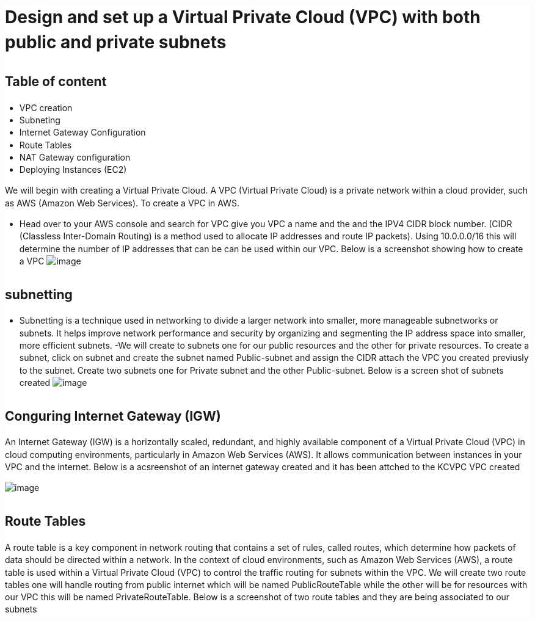 # Design and set up a Virtual Private Cloud (VPC) with both public and private subnets
## Table of content
- VPC creation
- Subneting 
- Internet Gateway Configuration
- Route Tables
- NAT Gateway configuration
- Deploying Instances  (EC2)

We will begin with creating a Virtual Private Cloud. A VPC (Virtual Private Cloud) is a private network within a cloud provider, such as AWS (Amazon Web Services). To create a VPC in AWS.
 - Head over to your AWS console and search for VPC give you VPC a name and the and the IPV4 CIDR block number. (CIDR (Classless Inter-Domain Routing) is a method used to allocate IP addresses and route IP packets). Using 10.0.0.0/16  this will determine the number of IP addresses that can be can be used within our VPC. Below is a screenshot showing how to create a VPC
![image](https://github.com/chile4coding/DEVOPS-AWS/assets/93575252/0f1e6ad2-5345-4feb-92a4-f5c316dfed9c)

## subnetting 
- Subnetting is a technique used in networking to divide a larger network into smaller, more manageable subnetworks or subnets. It helps improve network performance and security by organizing and segmenting the IP address space into smaller, more efficient subnets.
-We will create to subnets one for our public resources and the other for private resources. To create a subnet, click on subnet and create the subnet named Public-subnet and assign the CIDR attach the VPC you created previusly to the subnet.  Create two subnets one for Private subnet and the other Public-subnet. Below is a screen shot of subnets created 
![image](https://github.com/chile4coding/DEVOPS-AWS/assets/93575252/775dfb4f-8285-4891-b23d-68c0b874bd8c)

## Conguring Internet Gateway (IGW)
An Internet Gateway (IGW) is a horizontally scaled, redundant, and highly available component of a Virtual Private Cloud (VPC) in cloud computing environments, particularly in Amazon Web Services (AWS). It allows communication between instances in your VPC and the internet.
Below is a acsreenshot of an internet gateway created and it has been attched to the KCVPC VPC created

![image](https://github.com/chile4coding/DEVOPS-AWS/assets/93575252/04c3e9cd-d276-447a-89ce-74a38193949b)

## Route Tables
A route table is a key component in network routing that contains a set of rules, called routes, which determine how packets of data should be directed within a network. In the context of cloud environments, such as Amazon Web Services (AWS), a route table is used within a Virtual Private Cloud (VPC) to control the traffic routing for subnets within the VPC. We will create two route tables one will handle routing from  public internet which will be named PublicRouteTable
while the other will be for resources with our VPC this will be named PrivateRouteTable.
Below is a screenshot of two route tables and they are being associated to our subnets
